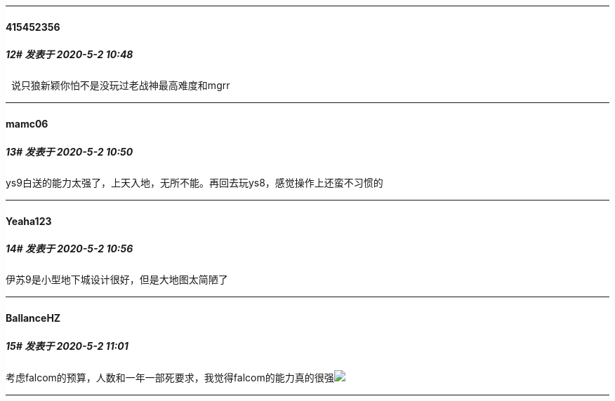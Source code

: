 





-----

####  415452356  
##### 12#       发表于 2020-5-2 10:48




  说只狼新颖你怕不是没玩过老战神最高难度和mgrr







-----

####  mamc06  
##### 13#       发表于 2020-5-2 10:50




ys9白送的能力太强了，上天入地，无所不能。再回去玩ys8，感觉操作上还蛮不习惯的







-----

####  Yeaha123  
##### 14#       发表于 2020-5-2 10:56




伊苏9是小型地下城设计很好，但是大地图太简陋了







-----

####  BallanceHZ  
##### 15#       发表于 2020-5-2 11:01




考虑falcom的预算，人数和一年一部死要求，我觉得falcom的能力真的很强<img src="https://static.saraba1st.com/image/smiley/face2017/068.png" referrerpolicy="no-referrer">







-----
